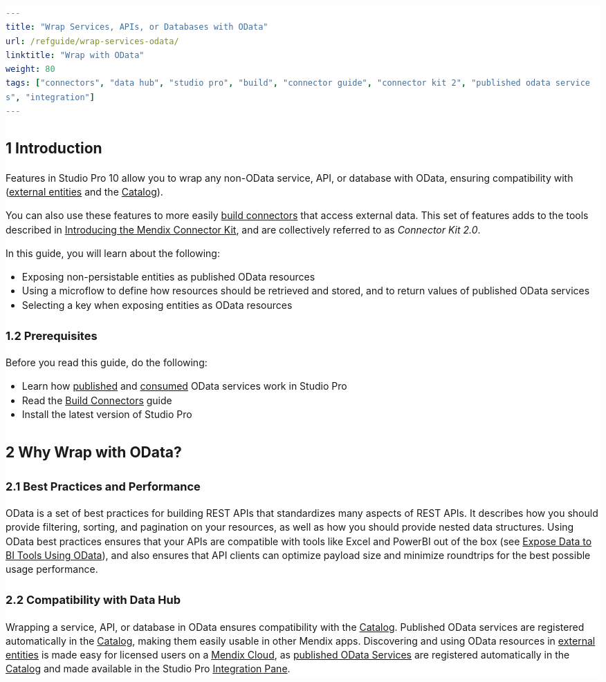 ```yaml
---
title: "Wrap Services, APIs, or Databases with OData"
url: /refguide/wrap-services-odata/
linktitle: "Wrap with OData"
weight: 80
tags: ["connectors", "data hub", "studio pro", "build", "connector guide", "connector kit 2", "published odata services", "integration"]
---
```


## 1 Introduction

Features in Studio Pro 10 allow you to wrap any non-OData service, API, or database with OData, ensuring compatibility with ([external entities](/refguide/external-entities/) and the [Catalog](/catalog/)). 

You can also use these features to more easily [build connectors](/appstore/creating-content/connector-guide-build/) that access external data. This set of features adds to the tools described in [Introducing the Mendix Connector Kit](https://www.mendix.com/blog/introducing-mendix-connector-kit/), and are collectively referred to as *Connector Kit 2.0*.

In this guide, you will learn about the following:

* Exposing non-persistable entities as published OData resources 
* Using a microflow to define how resources should be retrieved and stored, and to return values of published OData services
* Selecting a key when exposing entities as OData resources

### 1.2 Prerequisites

Before you read this guide, do the following:

* Learn how [published](/refguide/published-odata-services/) and [consumed](/refguide/consumed-odata-services/) OData services work in Studio Pro
* Read the [Build Connectors](/appstore/creating-content/connector-guide-build/) guide
* Install the latest version of Studio Pro

## 2 Why Wrap with OData?

### 2.1 Best Practices and Performance

OData is a set of best practices for building REST APIs that standardizes many aspects of REST APIs. It describes how you should provide filtering, sorting, and pagination on your resources, as well as how you should provide nested data structures. Using OData best practices ensures that your APIs are compatible with tools like Excel and PowerBI out of the box (see [Expose Data to BI Tools Using OData](/howto/integration/exposing-data-to-bi-tools-using-odata/)), and also ensures that API clients can optimize payload size and minimize roundtrips for the best possible usage performance. 

### 2.2 Compatibility with Data Hub

Wrapping a service, API, or database in OData ensures compatibility with the [Catalog](/catalog/). Published OData services are registered automatically in the [Catalog](/catalog/), making them easily usable in other Mendix apps. Discovering and using OData resources in [external entities](/refguide/external-entities/) is made easy for licensed users on a [Mendix Cloud](/developerportal/deploy/mendix-cloud-deploy/), as [published OData Services](/refguide/published-odata-services/) are registered automatically in the [Catalog](/catalog/) and made available in the Studio Pro [Integration Pane](/refguide/integration-pane/).
  